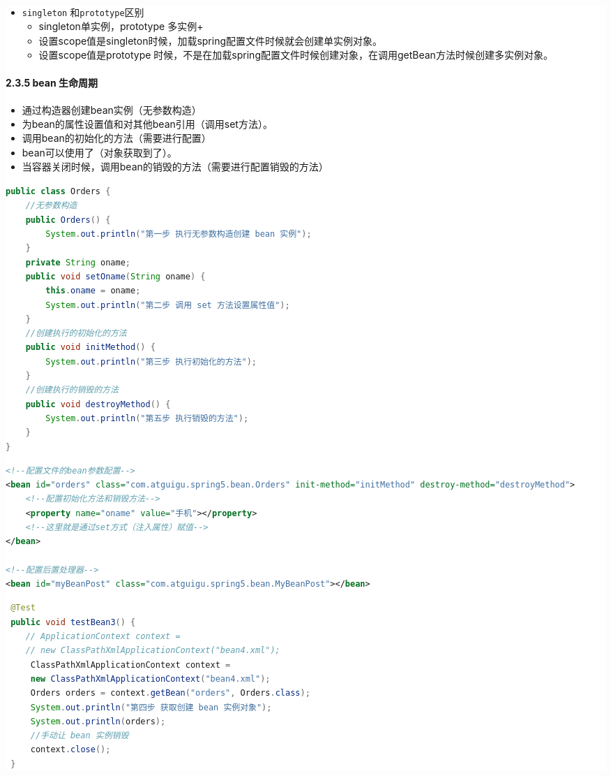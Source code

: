 - `singleton` 和`prototype`区别
  - singleton单实例，prototype 多实例+
  - 设置scope值是singleton时候，加载spring配置文件时候就会创建单实例对象。
  - 设置scope值是prototype 时候，不是在加载spring配置文件时候创建对象，在调用getBean方法时候创建多实例对象。

#### 2.3.5 bean 生命周期

- 通过构造器创建bean实例（无参数构造）
- 为bean的属性设置值和对其他bean引用（调用set方法）。
- 调用bean的初始化的方法（需要进行配置）
- bean可以使用了（对象获取到了）。
- 当容器关闭时候，调用bean的销毁的方法（需要进行配置销毁的方法）



```java
public class Orders {
    //无参数构造
    public Orders() {
        System.out.println("第一步 执行无参数构造创建 bean 实例");
    }
    private String oname;
    public void setOname(String oname) {
        this.oname = oname;
        System.out.println("第二步 调用 set 方法设置属性值");
    }
    //创建执行的初始化的方法
    public void initMethod() {
        System.out.println("第三步 执行初始化的方法");
    }
    //创建执行的销毁的方法
    public void destroyMethod() {
        System.out.println("第五步 执行销毁的方法");
    }
}

```

```xml
<!--配置文件的bean参数配置-->
<bean id="orders" class="com.atguigu.spring5.bean.Orders" init-method="initMethod" destroy-method="destroyMethod">	
    <!--配置初始化方法和销毁方法-->
    <property name="oname" value="手机"></property>
    <!--这里就是通过set方式（注入属性）赋值-->
</bean>

<!--配置后置处理器-->
<bean id="myBeanPost" class="com.atguigu.spring5.bean.MyBeanPost"></bean>

```

```java
 @Test
 public void testBean3() {
    // ApplicationContext context =
    // new ClassPathXmlApplicationContext("bean4.xml");
     ClassPathXmlApplicationContext context =
     new ClassPathXmlApplicationContext("bean4.xml");
     Orders orders = context.getBean("orders", Orders.class);
     System.out.println("第四步 获取创建 bean 实例对象");
     System.out.println(orders);
     //手动让 bean 实例销毁
     context.close();
 }

```
